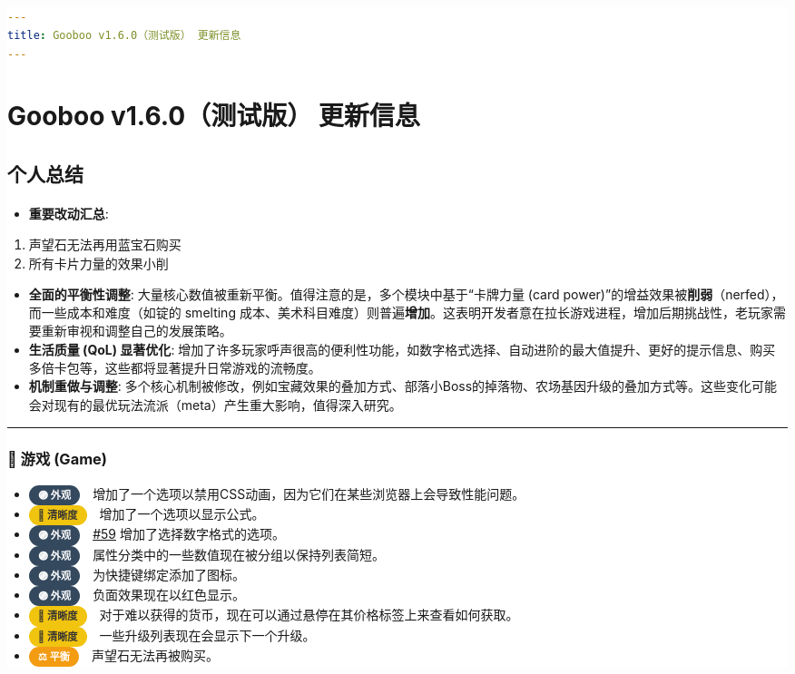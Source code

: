 ```yaml
---
title: Gooboo v1.6.0（测试版） 更新信息
---
```


# Gooboo v1.6.0（测试版） 更新信息

## 个人总结

*   **重要改动汇总**:
1. 声望石无法再用蓝宝石购买
2. 所有卡片力量的效果小削
*   **全面的平衡性调整**: 大量核心数值被重新平衡。值得注意的是，多个模块中基于“卡牌力量 (card power)”的增益效果被**削弱**（nerfed），而一些成本和难度（如锭的 smelting 成本、美术科目难度）则普遍**增加**。这表明开发者意在拉长游戏进程，增加后期挑战性，老玩家需要重新审视和调整自己的发展策略。
*   **生活质量 (QoL) 显著优化**: 增加了许多玩家呼声很高的便利性功能，如数字格式选择、自动进阶的最大值提升、更好的提示信息、购买多倍卡包等，这些都将显著提升日常游戏的流畅度。
*   **机制重做与调整**: 多个核心机制被修改，例如宝藏效果的叠加方式、部落小Boss的掉落物、农场基因升级的叠加方式等。这些变化可能会对现有的最优玩法流派（meta）产生重大影响，值得深入研究。

---

<style>
.change-tag { display: inline-flex; align-items: center; padding: 3px 10px; border-radius: 12px; font-size: 0.8em; font-weight: 600; margin-right: 10px; color: #fff; }
.tag-new { background-color: #27ae60; }
.tag-change { background-color: #2980b9; }
.tag-balancing { background-color: #f39c12; }
.tag-removed { background-color: #c0392b; }
.tag-bugfix { background-color: #8e44ad; }
.tag-quality_of_life { background-color: #16a085; }
.tag-clarity { background-color: #f1c40f; color: #333; }
.tag-appearance { background-color: #34495e; }
.change-detail { font-family: 'Roboto Mono', monospace; font-size: 0.9em; margin-left: 5px; }
.arrow { color: #95a5a6; margin: 0 5px; }
.old-value { color: #e74c3c; text-decoration: line-through; }
.new-value { color: #2ecc71; font-weight: bold; }
</style>

### 💎 游戏 (Game)
- <span class="change-tag tag-appearance">🟣 外观</span> 增加了一个选项以禁用CSS动画，因为它们在某些浏览器上会导致性能问题。
- <span class="change-tag tag-clarity">🌟 清晰度</span> 增加了一个选项以显示公式。
- <span class="change-tag tag-appearance">🟣 外观</span> [#59](https://github.com/starysnow/Gooboo/issues/59) 增加了选择数字格式的选项。
- <span class="change-tag tag-appearance">🟣 外观</span> 属性分类中的一些数值现在被分组以保持列表简短。
- <span class="change-tag tag-appearance">🟣 外观</span> 为快捷键绑定添加了图标。
- <span class="change-tag tag-appearance">🟣 外观</span> 负面效果现在以红色显示。
- <span class="change-tag tag-clarity">🌟 清晰度</span> 对于难以获得的货币，现在可以通过悬停在其价格标签上来查看如何获取。
- <span class="change-tag tag-clarity">🌟 清晰度</span> 一些升级列表现在会显示下一个升级。
- <span class="change-tag tag-balancing">⚖️ 平衡</span> 声望石无法再被购买。
